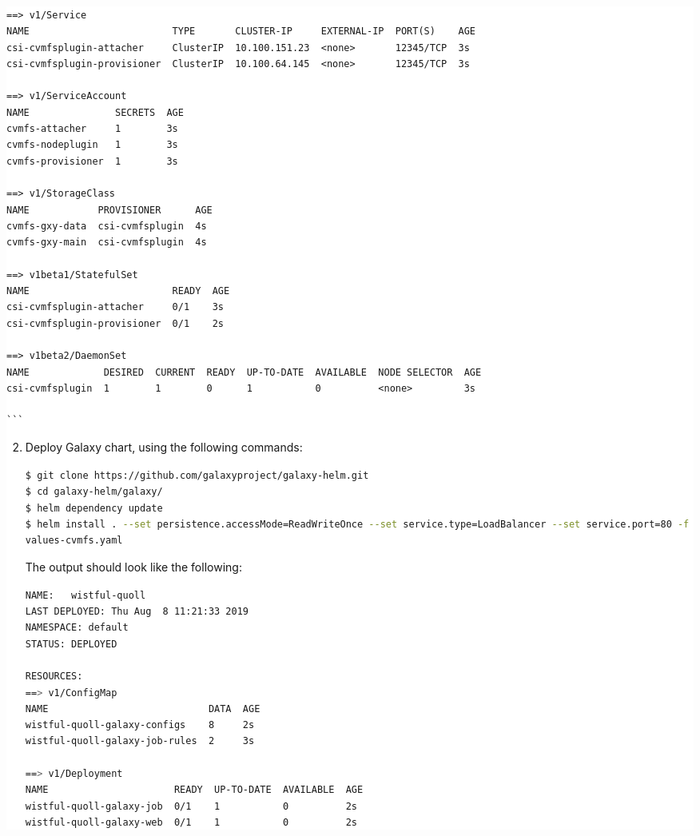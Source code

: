     ==> v1/Service
    NAME                         TYPE       CLUSTER-IP     EXTERNAL-IP  PORT(S)    AGE
    csi-cvmfsplugin-attacher     ClusterIP  10.100.151.23  <none>       12345/TCP  3s
    csi-cvmfsplugin-provisioner  ClusterIP  10.100.64.145  <none>       12345/TCP  3s
    
    ==> v1/ServiceAccount
    NAME               SECRETS  AGE
    cvmfs-attacher     1        3s
    cvmfs-nodeplugin   1        3s
    cvmfs-provisioner  1        3s
    
    ==> v1/StorageClass
    NAME            PROVISIONER      AGE
    cvmfs-gxy-data  csi-cvmfsplugin  4s
    cvmfs-gxy-main  csi-cvmfsplugin  4s
    
    ==> v1beta1/StatefulSet
    NAME                         READY  AGE
    csi-cvmfsplugin-attacher     0/1    3s
    csi-cvmfsplugin-provisioner  0/1    2s
    
    ==> v1beta2/DaemonSet
    NAME             DESIRED  CURRENT  READY  UP-TO-DATE  AVAILABLE  NODE SELECTOR  AGE
    csi-cvmfsplugin  1        1        0      1           0          <none>         3s
    
    ```

2. Deploy Galaxy chart, using the following commands:

    ```bash
    $ git clone https://github.com/galaxyproject/galaxy-helm.git
    $ cd galaxy-helm/galaxy/
    $ helm dependency update
    $ helm install . --set persistence.accessMode=ReadWriteOnce --set service.type=LoadBalancer --set service.port=80 -f values-cvmfs.yaml
    ```

    The output should look like the following:

    ```bash
    NAME:   wistful-quoll
    LAST DEPLOYED: Thu Aug  8 11:21:33 2019
    NAMESPACE: default
    STATUS: DEPLOYED
    
    RESOURCES:
    ==> v1/ConfigMap
    NAME                            DATA  AGE
    wistful-quoll-galaxy-configs    8     2s
    wistful-quoll-galaxy-job-rules  2     3s
    
    ==> v1/Deployment
    NAME                      READY  UP-TO-DATE  AVAILABLE  AGE
    wistful-quoll-galaxy-job  0/1    1           0          2s
    wistful-quoll-galaxy-web  0/1    1           0          2s
    